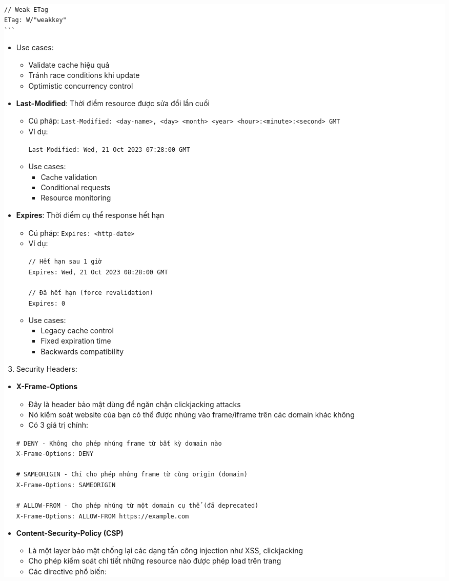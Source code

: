     // Weak ETag
    ETag: W/"weakkey"
    ```
  - Use cases:
    - Validate cache hiệu quả
    - Tránh race conditions khi update
    - Optimistic concurrency control

- **Last-Modified**: Thời điểm resource được sửa đổi lần cuối
  - Cú pháp: `Last-Modified: <day-name>, <day> <month> <year> <hour>:<minute>:<second> GMT`
  - Ví dụ:
    ```http
    Last-Modified: Wed, 21 Oct 2023 07:28:00 GMT
    ```
  - Use cases:
    - Cache validation
    - Conditional requests
    - Resource monitoring

- **Expires**: Thời điểm cụ thể response hết hạn
  - Cú pháp: `Expires: <http-date>`
  - Ví dụ:
    ```http
    // Hết hạn sau 1 giờ
    Expires: Wed, 21 Oct 2023 08:28:00 GMT
    
    // Đã hết hạn (force revalidation)
    Expires: 0
    ```
  - Use cases:
    - Legacy cache control
    - Fixed expiration time
    - Backwards compatibility

3. Security Headers:
- **X-Frame-Options** 
   - Đây là header bảo mật dùng để ngăn chặn clickjacking attacks
   - Nó kiểm soát website của bạn có thể được nhúng vào frame/iframe trên các domain khác không
   - Có 3 giá trị chính:

   ```http
   # DENY - Không cho phép nhúng frame từ bất kỳ domain nào 
   X-Frame-Options: DENY

   # SAMEORIGIN - Chỉ cho phép nhúng frame từ cùng origin (domain)
   X-Frame-Options: SAMEORIGIN  

   # ALLOW-FROM - Cho phép nhúng từ một domain cụ thể (đã deprecated)
   X-Frame-Options: ALLOW-FROM https://example.com
   ```

- **Content-Security-Policy (CSP)**
   - Là một layer bảo mật chống lại các dạng tấn công injection như XSS, clickjacking
   - Cho phép kiểm soát chi tiết những resource nào được phép load trên trang
   - Các directive phổ biến:
